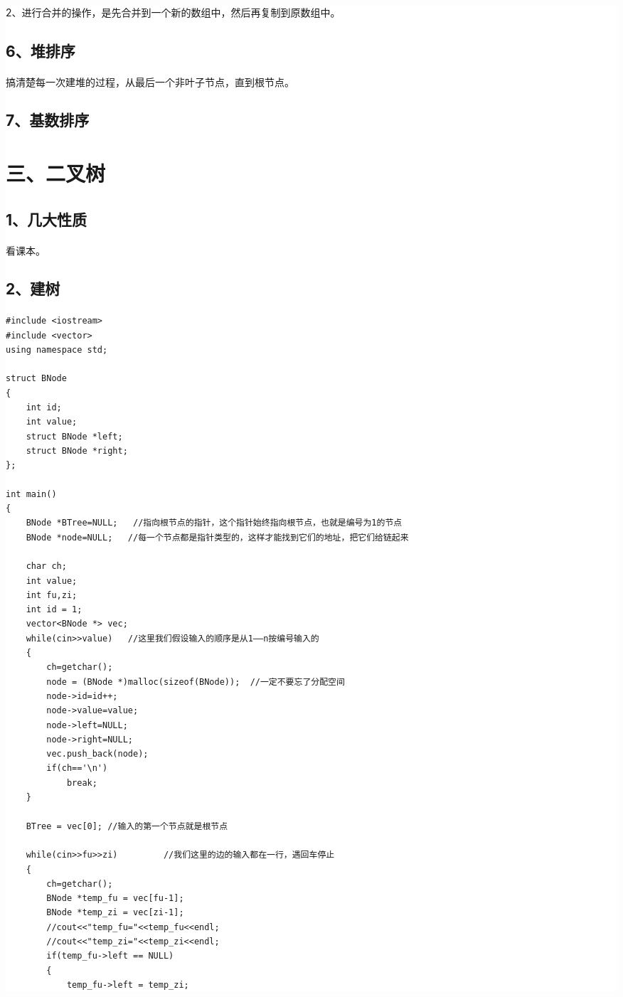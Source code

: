 2、进行合并的操作，是先合并到一个新的数组中，然后再复制到原数组中。
## 6、堆排序
搞清楚每一次建堆的过程，从最后一个非叶子节点，直到根节点。

## 7、基数排序

# 三、二叉树

## 1、几大性质
看课本。

## 2、建树
```
#include <iostream>
#include <vector>
using namespace std;

struct BNode
{
	int id;
	int value;
	struct BNode *left;
	struct BNode *right;
};

int main()
{
	BNode *BTree=NULL;   //指向根节点的指针，这个指针始终指向根节点，也就是编号为1的节点
	BNode *node=NULL;	//每一个节点都是指针类型的，这样才能找到它们的地址，把它们给链起来

	char ch;
	int value;
	int fu,zi;
	int id = 1;
	vector<BNode *> vec;
	while(cin>>value)	//这里我们假设输入的顺序是从1——n按编号输入的
	{
		ch=getchar();	
		node = (BNode *)malloc(sizeof(BNode));  //一定不要忘了分配空间
		node->id=id++;
		node->value=value;
		node->left=NULL;
		node->right=NULL;
		vec.push_back(node);
		if(ch=='\n')
			break;
	}

	BTree = vec[0];	//输入的第一个节点就是根节点

	while(cin>>fu>>zi)         //我们这里的边的输入都在一行，遇回车停止
	{
		ch=getchar();
		BNode *temp_fu = vec[fu-1];
		BNode *temp_zi = vec[zi-1];
		//cout<<"temp_fu="<<temp_fu<<endl;
		//cout<<"temp_zi="<<temp_zi<<endl;
		if(temp_fu->left == NULL)
		{
			temp_fu->left = temp_zi;
```